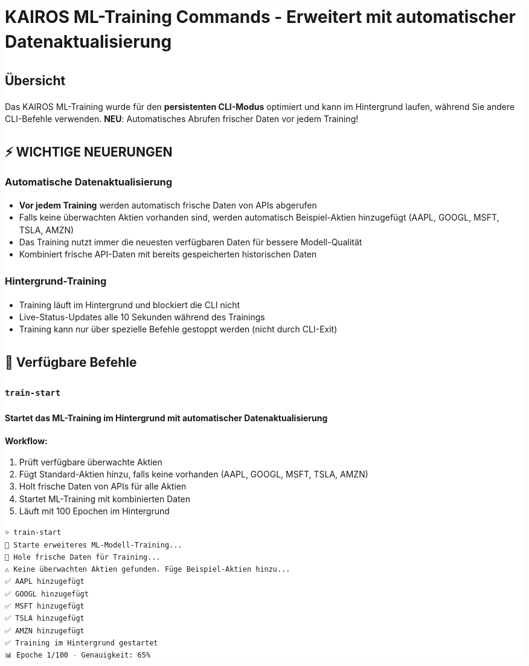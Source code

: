 # KAIROS ML-Training Commands - Erweitert mit automatischer Datenaktualisierung

## Übersicht

Das KAIROS ML-Training wurde für den **persistenten CLI-Modus** optimiert und kann im Hintergrund laufen, während Sie andere CLI-Befehle verwenden. **NEU**: Automatisches Abrufen frischer Daten vor jedem Training!

## ⚡ WICHTIGE NEUERUNGEN

### Automatische Datenaktualisierung

- **Vor jedem Training** werden automatisch frische Daten von APIs abgerufen
- Falls keine überwachten Aktien vorhanden sind, werden automatisch Beispiel-Aktien hinzugefügt (AAPL, GOOGL, MSFT, TSLA, AMZN)
- Das Training nutzt immer die neuesten verfügbaren Daten für bessere Modell-Qualität
- Kombiniert frische API-Daten mit bereits gespeicherten historischen Daten

### Hintergrund-Training

- Training läuft im Hintergrund und blockiert die CLI nicht
- Live-Status-Updates alle 10 Sekunden während des Trainings
- Training kann nur über spezielle Befehle gestoppt werden (nicht durch CLI-Exit)

## 🎯 Verfügbare Befehle

### `train-start`

#### Startet das ML-Training im Hintergrund mit automatischer Datenaktualisierung

**Workflow:**

1. Prüft verfügbare überwachte Aktien
2. Fügt Standard-Aktien hinzu, falls keine vorhanden (AAPL, GOOGL, MSFT, TSLA, AMZN)
3. Holt frische Daten von APIs für alle Aktien
4. Startet ML-Training mit kombinierten Daten
5. Läuft mit 100 Epochen im Hintergrund

``` bash
> train-start
🤖 Starte erweiteres ML-Modell-Training...
📡 Hole frische Daten für Training...
⚠️ Keine überwachten Aktien gefunden. Füge Beispiel-Aktien hinzu...
✅ AAPL hinzugefügt
✅ GOOGL hinzugefügt
✅ MSFT hinzugefügt
✅ TSLA hinzugefügt
✅ AMZN hinzugefügt
✅ Training im Hintergrund gestartet
📊 Epoche 1/100 - Genauigkeit: 65%
```
